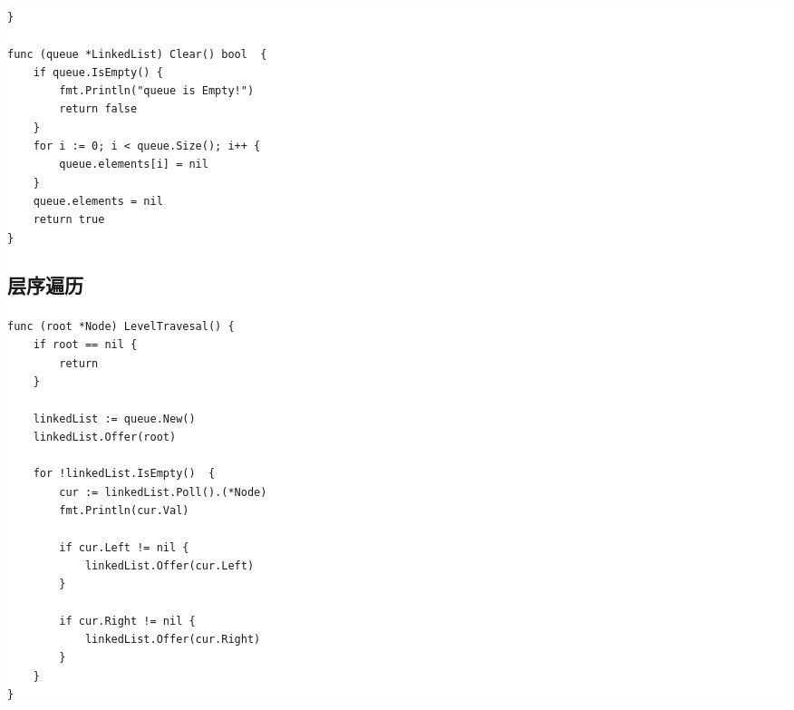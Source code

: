 ```golang
}

func (queue *LinkedList) Clear() bool  {
    if queue.IsEmpty() {
        fmt.Println("queue is Empty!")
        return false
    }
    for i := 0; i < queue.Size(); i++ {
        queue.elements[i] = nil
    }
    queue.elements = nil
    return true
}
```


层序遍历
-----------------
```golang
func (root *Node) LevelTravesal() {
    if root == nil {
        return
    }

    linkedList := queue.New()
    linkedList.Offer(root)

    for !linkedList.IsEmpty()  {
        cur := linkedList.Poll().(*Node)
        fmt.Println(cur.Val)

        if cur.Left != nil {
            linkedList.Offer(cur.Left)
        }

        if cur.Right != nil {
            linkedList.Offer(cur.Right)
        }
    }
}
```







